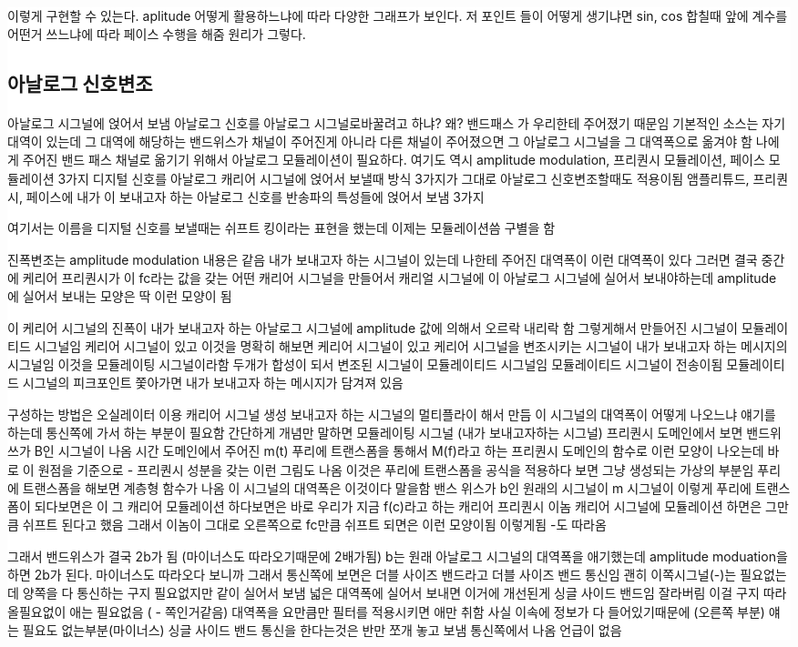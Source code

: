 이렇게 구현할 수 있는다. aplitude 어떻게 활용하느냐에 따라 다양한 그래프가 보인다.
저 포인트 들이 어떻게 생기냐면 sin, cos 합칠때 앞에 계수를 어떤거 쓰느냐에 따라 페이스 
수행을 해줌
원리가 그렇다.

## 아날로그 신호변조
아날로그 시그널에 얹어서 보냄 
아날로그 신호를 아날로그 시그널로바꿀려고 하냐? 왜?
밴드패스 가 우리한테 주어졌기 때문임
기본적인 소스는 자기 대역이 있는데 그 대역에 해당하는 밴드위스가 채널이 주어진게 아니라 다른 채널이 주어졌으면 그 아날로그 시그널을 그 대역폭으로 옮겨야 함
나에게 주어진 밴드 패스 채널로 옮기기 위해서 아날로그 모듈레이션이 필요하다.
여기도 역시
amplitude modulation, 프리퀀시 모듈레이션, 페이스 모듈레이션 3가지
디지털 신호를 아날로그 캐리어 시그널에 얹어서 보낼때 방식 3가지가 그대로 아날로그 신호변조할때도 적용이됨
앰플리튜드, 프리퀀시, 페이스에 내가 이 보내고자 하는 아날로그 신호를 반송파의 특성들에 얹어서 보냄 3가지

여기서는 이름을 디지털 신호를 보낼때는 쉬프트 킹이라는 표현을 했는데 이제는 모듈레이션씀
구별을 함

진폭변조는 amplitude modulation 내용은 같음
내가 보내고자 하는 시그널이 있는데 나한테 주어진 대역폭이 이런 대역폭이 있다 그러면 결국 중간에 케리어 프리퀀시가 이 fc라는 값을 갖는 어떤 캐리어 시그널을 만들어서 캐리얼 시그널에 이 아날로그 시그널에 실어서 보내야하는데 amplitude 에 실어서 보내는 모양은 딱 이런 모양이 됨

이 케리어 시그널의 진폭이 내가 보내고자 하는 아날로그 시그널에 amplitude 값에 의해서 오르락 내리락 함
그렇게해서 만들어진 시그널이 모듈레이티드 시그널임
케리어 시그널이 있고 이것을 명확히 해보면
케리어 시그널이 있고 케리어 시그널을 변조시키는 시그널이 내가 보내고자 하는 메시지의 시그널임
이것을 모듈레이팅 시그널이라함
두개가 합성이 되서 변조된 시그널이 모듈레이티드 시그널임
모듈레이티드 시그널이 전송이됨
모듈레이티드 시그널의 피크포인트 쫓아가면 내가 보내고자 하는 메시지가 담겨져 있음

구성하는 방법은 오실레이터 이용
캐리어 시그널 생성 보내고자 하는 시그널의 멀티플라이 해서 만듬
이 시그널의 대역폭이 어떻게 나오느냐 얘기를 하는데 통신쪽에 가서 하는 부분이 필요함
간단하게 개념만 말하면 모듈레이팅 시그널 (내가 보내고자하는 시그널) 프리퀀시 도메인에서 보면 밴드위쓰가 B인 시그널이 나옴
시간 도메인에서 주어진 m(t) 푸리에 트랜스폼을 통해서 M(f)라고 하는 프리퀀시 도메인의 함수로 
이런 모양이 나오는데 바로 이 원점을 기준으로 - 프리퀀시 성분을 갖는 이런 그림도 나옴
이것은 푸리에 트랜스폼을 공식을 적용하다 보면 그냥 생성되는 가상의 부분임
푸리에 트랜스폼을 해보면 계층형 함수가 나옴
이 시그널의 대역폭은 이것이다 말을함 
밴스 위스가 b인 원래의 시그널이 m 시그널이 이렇게 푸리에 트랜스폼이 되다보면은 이 그 캐리어 모듈레이션 하다보면은 바로 우리가 지금 f(c)라고 하는 캐리어 프리퀀시 이놈 
캐리어 시그널에 모듈레이션 하면은 그만큼 쉬프트 된다고 했음
그래서 이놈이 그대로 오른쪽으로 fc만큼 쉬프트 되면은 이런 모양이됨
이렇게됨 
-도 따라옴

그래서 밴드위스가 결국 2b가 됨 (마이너스도 따라오기때문에 2배가됨)
b는 원래 아날로그 시그널의 대역폭을 애기했는데 amplitude moduation을 하면 2b가 된다. 
마이너스도 따라오다 보니까 
그래서 통신쪽에 보면은 더블 사이즈 밴드라고 
더블 사이즈 밴드 통신임 괜히 이쪽시그널(-)는 필요없는데 양쪽을 다 통신하는 구지 필요없지만 같이 실어서 보냄 넓은 대역폭에 실어서 보내면 이거에 개선된게 싱글 사이드 밴드임
잘라버림 이걸 구지 따라올필요없이 애는 필요없음 ( - 쪽인거같음)
대역폭을 요만큼만 필터를 적용시키면 애만 취함 사실 이속에 정보가 다 들어있기때문에 (오른쪽 부분) 얘는 필요도 없는부분(마이너스)
싱글 사이드 밴드 통신을 한다는것은 반만 쪼개 놓고 보냄 통신쪽에서 나옴
언급이 없음
